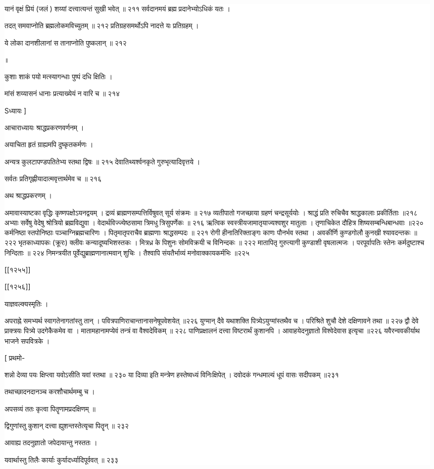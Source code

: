 यानं वृक्षं प्रियं (जलं ) शय्यां दत्त्वात्यन्तं सुखी भवेत् ॥ २११ सर्वदानमयं ब्रह्म प्रदानेभ्योऽधिकं यतः । 

तदत् समवाप्नोति ब्रह्मलोकमविच्युतम् ॥ २१२ प्रतिग्रहसमर्थोऽपि नादत्ते यः प्रतिग्रहम् । 

ये लोका दानशीलानां स तानाप्नोति पुष्कलान् ॥ २१२ 

॥ 

कुशाः शाकं पयो मत्स्यागन्धाः पुष्पं दधि क्षितिः । 

मांसं शय्यासनं धानाः प्रत्याख्येयं न वारि च ॥ २१४ 

Sध्यायः ] 

आचाराध्यायः श्राद्धप्रकरणवर्णनम् । 

अयाचिता हृतं ग्राह्यमपि दुष्कृतकर्मणः । 

अन्यत्र कुलटापण्डपतितेभ्य स्तथा द्विषः ॥ २१५ देवातिथ्यर्श्वनकृते गुरुभृत्यादिवृत्तये । 

सर्वतः प्रतिगृह्णीयादात्मवृत्तार्थमेव च ॥ २१६ 

अथ श्राद्धप्रकरणम् । 

अमावास्याष्टका वृद्धिः कृष्णपक्षोऽयनद्वयम् । द्रव्यं ब्राह्मणसम्पत्तिर्विषुवत् सूर्य संक्रमः ॥ २१७ व्यतीपातो गजच्छाया ग्रहणं चन्द्रसूर्ययोः । श्राद्धं प्रति रुचिचैव श्राद्धकालाः प्रकीर्तिताः ॥२१८ अभ्याः सर्वेषु वेदेषु श्रोत्रियो ब्रह्मविद्युवा । वेदार्थविज्ज्येष्ठसामा त्रिमधु त्रिसुपर्णेकः ॥ २१६ ऋत्विक स्वस्त्रीयजामातृयाज्यश्वशुर मातुलाः । तृणाचिकेत दौहित्र शिष्यसम्बन्धिबान्धवाः ॥२२० कर्मनिष्ठा स्तपोनिष्ठाः पञ्चाग्निब्रह्मचारिणः । पितृमातृपराचैव ब्राह्मणाः श्राद्धसम्पदः ॥ २२१ रोगी हीनातिरिक्ताङ्गः काणः पौनर्भव स्तथा । अवकीर्णि कुण्डगोलौ कुनखी श्यावदन्तकः ॥ २२२ भृतकाध्यापकः (क्रूरः) क्लीवः कन्यादूष्यभिशस्तकः । मित्रध्र के पिशुनः सोमविक्रयी च विनिन्दकः ॥ २२२ मातापितृ गुरुत्यागी कुण्डाशी वृषलात्मजः । परपूर्वापतिः स्तेनः कर्मदुष्टाश्च निन्दिताः ॥ २२४ निमन्त्रयीत पूर्वेद्युब्राह्मणानात्मवान् शुचिः । तैश्वापि संयतैर्भाव्यं मनोवाक्कायकर्मभिः ॥२२५ 

[[१२५५]]

[[१२५६]]

याज्ञवल्क्यस्मृतिः । 

अपराह्ने समभ्यर्थ स्वागतेनागतांस्तु तान् । पवित्रपाणिराचान्तानासनेषूपवेशयेत् ॥२२६ युग्मान् दैवे यथाशक्ति पित्र्येऽयुग्मांस्तथैव च । परिश्रिते शुचौ देशे दक्षिणावने तथा ॥ २२७ द्वौ देवे प्राक्त्रयः पित्र्ये उदगेकैकमेव वा । मातामहानामप्येवं तन्त्रं वा वैश्वदेविकम् ॥ २२८ पाणिप्रक्षालनं दत्त्वा विष्टरार्थं कुशानपि । आवाहयेदनुज्ञातो विश्वेदेवास इत्यृचा ॥२२६ यवैरन्ववकीर्याथ भाजने सपवित्रके । 

[ प्रथमो- 

शन्नो देव्या पयः क्षिप्त्वा यवोऽसीति यवां स्तथा ॥ २३० या दिव्या इति मन्त्रेण हस्तेष्वध्यं विनिःक्षिपेत् । दवोदकं गन्धमाल्यं धूपं वासः सदीपकम् ॥२३१ 

तथाच्छादनदानञ्च करशौचार्थमम्बु च । 

अपसव्यं ततः कृत्वा पितॄणामप्रदक्षिणम् ॥ 


द्विगुणांस्तु कुशान् दत्त्वा ह्युशन्तस्तेत्यृचा पितॄन् ॥ २३२ 

आवाह्य तदनुज्ञातो जपेदायान्तु नस्ततः । 

यवार्थास्तु तिलैः कार्याः कुर्यादर्ध्यादिपूर्ववत् ॥ २३३ 
